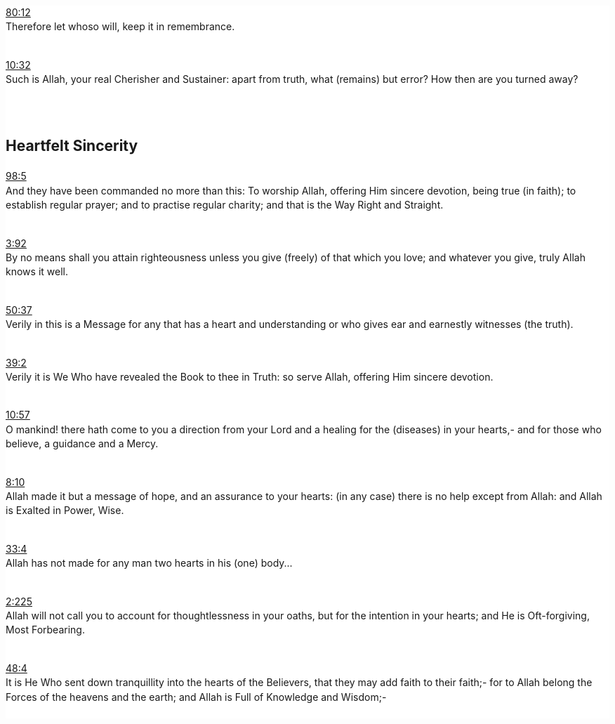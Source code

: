 <a target="_blank" rel="noopener noreferrer" href="https://quran.com/80/12">80:12</a><br/>
Therefore let whoso will, keep it in remembrance. 
<br/><br/>

<a target="_blank" rel="noopener noreferrer" href="https://quran.com/10/32">10:32</a><br/>
Such is Allah, your real Cherisher and Sustainer: apart from truth, what (remains) but error? How then are you turned away? 
<br/><br/>
<br/>

## Heartfelt Sincerity

<a target="_blank" rel="noopener noreferrer" href="https://quran.com/98/5">98:5</a><br/>
And they have been commanded no more than this: To worship Allah, offering Him sincere devotion, being true (in faith); to establish regular prayer; and to practise regular charity; and that is the Way Right and Straight. 
<br/><br/>

<a target="_blank" rel="noopener noreferrer" href="https://quran.com/3/92">3:92</a><br/>
By no means shall you attain righteousness unless you give (freely) of that which you love; and whatever you give, truly Allah knows it well. 
<br/><br/>

<a target="_blank" rel="noopener noreferrer" href="https://quran.com/50/37">50:37</a><br/>
Verily in this is a Message for any that has a heart and understanding or who gives ear and earnestly witnesses (the truth). 
<br/><br/>

<a target="_blank" rel="noopener noreferrer" href="https://quran.com/39/2">39:2</a><br/>
Verily it is We Who have revealed the Book to thee in Truth: so serve Allah, offering Him sincere devotion. 
<br/><br/>

<a target="_blank" rel="noopener noreferrer" href="https://quran.com/10/57">10:57</a><br/>
O mankind! there hath come to you a direction from your Lord and a healing for the (diseases) in your hearts,- and for those who believe, a guidance and a Mercy. 
<br/><br/>

<a target="_blank" rel="noopener noreferrer" href="https://quran.com/8/10">8:10</a><br/>
Allah made it but a message of hope, and an assurance to your hearts: (in any case) there is no help except from Allah: and Allah is Exalted in Power, Wise. 
<br/><br/>

<a target="_blank" rel="noopener noreferrer" href="https://quran.com/33/4">33:4</a><br/>
Allah has not made for any man two hearts in his (one) body...
<br/><br/>

<a target="_blank" rel="noopener noreferrer" href="https://quran.com/2/225">2:225</a><br/>
Allah will not call you to account for thoughtlessness in your oaths, but for the intention in your hearts; and He is Oft-forgiving, Most Forbearing. 
<br/><br/>

<a target="_blank" rel="noopener noreferrer" href="https://quran.com/48/4">48:4</a><br/>
It is He Who sent down tranquillity into the hearts of the Believers, that they may add faith to their faith;- for to Allah belong the Forces of the heavens and the earth; and Allah is Full of Knowledge and Wisdom;- 
<br/><br/>
